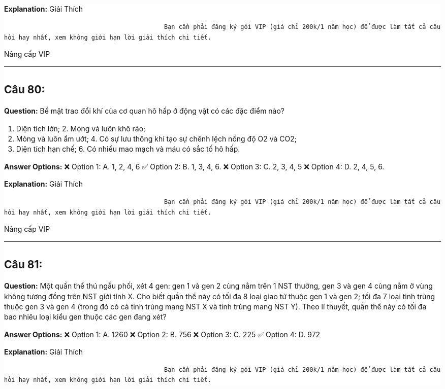 **Explanation:** Giải Thích




                                                Bạn cần phải đăng ký gói VIP (giá chỉ 200k/1 năm học) để được làm tất cả câu hỏi hay nhất, xem không giới hạn lời giải thích chi tiết.
                                            

Nâng cấp VIP

---

## Câu 80:

**Question:** Bề mặt trao đổi khí của cơ quan hô hấp ở động vật có các đặc điểm nào?
1. Diện tích lớn; 2. Mỏng và luôn khô ráo;
3. Mỏng và luôn ẩm ướt; 4. Có sự lưu thông khí tạo sự chênh lệch nồng độ O2 và CO2;
5. Diện tích hạn chế; 6. Có nhiều mao mạch và máu có sắc tố hô hấp.

**Answer Options:**
❌ Option 1: A. 1, 2, 4, 6
✅ Option 2: B. 1, 3, 4, 6.
❌ Option 3: C. 2, 3, 4, 5
❌ Option 4: D. 2, 4, 5, 6.

**Explanation:** Giải Thích




                                                Bạn cần phải đăng ký gói VIP (giá chỉ 200k/1 năm học) để được làm tất cả câu hỏi hay nhất, xem không giới hạn lời giải thích chi tiết.
                                            

Nâng cấp VIP

---

## Câu 81:

**Question:** Một quần thể thú ngẫu phối, xét 4 gen: gen 1 và gen 2 cùng nằm trên 1 NST thường, gen 3 và gen 4 cùng nằm ở vùng không tương đồng trên NST giới tính X. Cho biết quần thể này có tối đa 8 loại giao tử thuộc gen 1 và gen 2; tối đa 7 loại tinh trùng thuộc gen 3 và gen 4 (trong đó có cả tinh trùng mang NST X và tinh trùng mang NST Y). Theo lí thuyết, quần thể này có tối đa bao nhiêu loại kiểu gen thuộc các gen đang xét?

**Answer Options:**
❌ Option 1: A. 1260
❌ Option 2: B. 756
❌ Option 3: C. 225
✅ Option 4: D. 972

**Explanation:** Giải Thích




                                                Bạn cần phải đăng ký gói VIP (giá chỉ 200k/1 năm học) để được làm tất cả câu hỏi hay nhất, xem không giới hạn lời giải thích chi tiết.
                                            